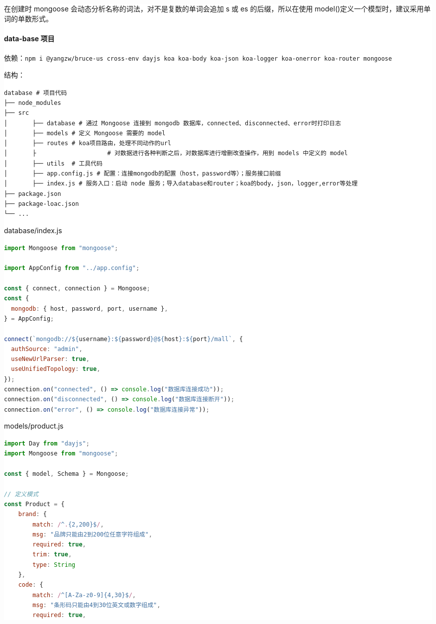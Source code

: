 在创建时 mongoose 会动态分析名称的词法，对不是复数的单词会追加 s 或 es 的后缀，所以在使用 model()定义一个模型时，建议采用单词的单数形式。

#### data-base 项目

依赖：`npm i @yangzw/bruce-us cross-env dayjs koa koa-body koa-json koa-logger koa-onerror koa-router mongoose`

结构：

```txt
database # 项目代码
├── node_modules
├── src
│		├── database # 通过 Mongoose 连接到 mongodb 数据库，connected、disconnected、error时打印日志
│		├── models # 定义 Mongoose 需要的 model
│		├── routes # koa项目路由，处理不同动作的url
│		├					 # 对数据进行各种判断之后，对数据库进行增删改查操作，用到 models 中定义的 model
│		├── utils  # 工具代码
│		├── app.config.js # 配置：连接mongodb的配置（host，password等）；服务接口前缀
│		├── index.js # 服务入口：启动 node 服务；导入database和router；koa的body，json，logger,error等处理
├── package.json
├── package-loac.json
└── ...
```

database/index.js

```js
import Mongoose from "mongoose";

import AppConfig from "../app.config";

const { connect, connection } = Mongoose;
const {
  mongodb: { host, password, port, username },
} = AppConfig;

connect(`mongodb://${username}:${password}@${host}:${port}/mall`, {
  authSource: "admin",
  useNewUrlParser: true,
  useUnifiedTopology: true,
});
connection.on("connected", () => console.log("数据库连接成功"));
connection.on("disconnected", () => console.log("数据库连接断开"));
connection.on("error", () => console.log("数据库连接异常"));
```

models/product.js

```js
import Day from "dayjs";
import Mongoose from "mongoose";

const { model, Schema } = Mongoose;

// 定义模式
const Product = {
	brand: {
		match: /^.{2,200}$/,
		msg: "品牌只能由2到200位任意字符组成",
		required: true,
		trim: true,
		type: String
	},
	code: {
		match: /^[A-Za-z0-9]{4,30}$/,
		msg: "条形码只能由4到30位英文或数字组成",
		required: true,
```